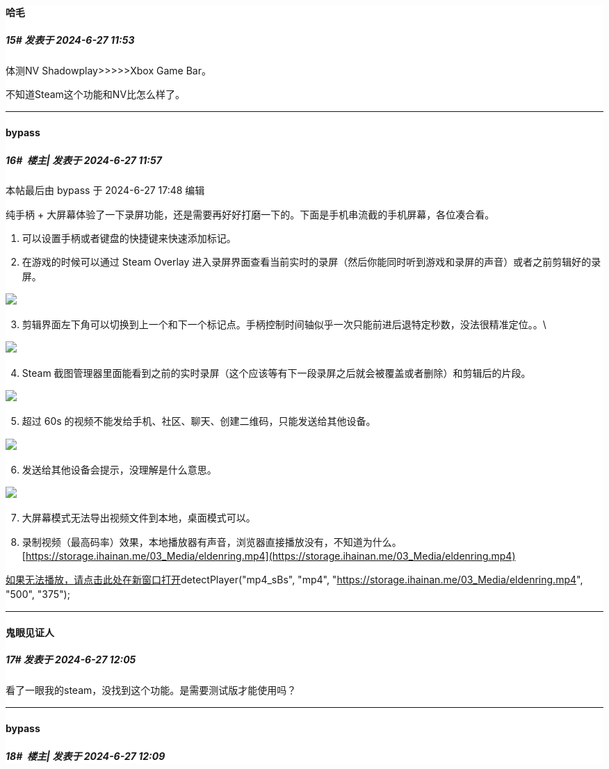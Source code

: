 ####  哈毛  
##### 15#       发表于 2024-6-27 11:53

体测NV Shadowplay&gt;&gt;&gt;&gt;&gt;Xbox Game Bar。

不知道Steam这个功能和NV比怎么样了。

*****

####  bypass  
##### 16#         楼主| 发表于 2024-6-27 11:57

 本帖最后由 bypass 于 2024-6-27 17:48 编辑 

纯手柄 + 大屏幕体验了一下录屏功能，还是需要再好好打磨一下的。下面是手机串流截的手机屏幕，各位凑合看。

1. 可以设置手柄或者键盘的快捷键来快速添加标记。

2. 在游戏的时候可以通过 Steam Overlay 进入录屏界面查看当前实时的录屏（然后你能同时听到游戏和录屏的声音）或者之前剪辑好的录屏。

<img src="https://imgur.ihainan.me/XLLUNDg.png" referrerpolicy="no-referrer">

3. 剪辑界面左下角可以切换到上一个和下一个标记点。手柄控制时间轴似乎一次只能前进后退特定秒数，没法很精准定位。。\

<img src="https://imgur.ihainan.me/mdmsy6r.jpg" referrerpolicy="no-referrer">

4. Steam 截图管理器里面能看到之前的实时录屏（这个应该等有下一段录屏之后就会被覆盖或者删除）和剪辑后的片段。

<img src="https://imgur.ihainan.me/OkKrZKZ.jpeg" referrerpolicy="no-referrer">

5. 超过 60s 的视频不能发给手机、社区、聊天、创建二维码，只能发送给其他设备。

<img src="https://imgur.ihainan.me/S9uSylY.jpeg" referrerpolicy="no-referrer">

6. 发送给其他设备会提示，没理解是什么意思。

<img src="https://imgur.ihainan.me/TlfNapS.jpeg" referrerpolicy="no-referrer">

7. 大屏幕模式无法导出视频文件到本地，桌面模式可以。

8. 录制视频（最高码率）效果，本地播放器有声音，浏览器直接播放没有，不知道为什么。[https://storage.ihainan.me/03_Media/eldenring.mp4](https://storage.ihainan.me/03_Media/eldenring.mp4)

[如果无法播放，请点击此处在新窗口打开](https://storage.ihainan.me/03_Media/eldenring.mp4)detectPlayer("mp4_sBs", "mp4", "https://storage.ihainan.me/03_Media/eldenring.mp4", "500", "375");

*****

####  鬼眼见证人  
##### 17#       发表于 2024-6-27 12:05

看了一眼我的steam，没找到这个功能。是需要测试版才能使用吗？

*****

####  bypass  
##### 18#         楼主| 发表于 2024-6-27 12:09
